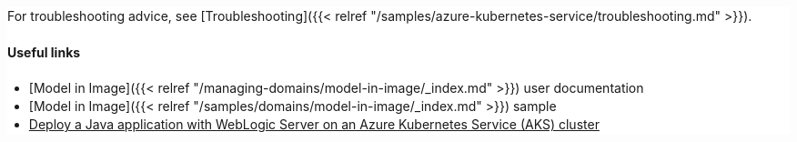 For troubleshooting advice, see [Troubleshooting]({{< relref "/samples/azure-kubernetes-service/troubleshooting.md" >}}).

#### Useful links

- [Model in Image]({{< relref "/managing-domains/model-in-image/_index.md" >}}) user documentation
- [Model in Image]({{< relref "/samples/domains/model-in-image/_index.md" >}}) sample
- [Deploy a Java application with WebLogic Server on an Azure Kubernetes Service (AKS) cluster](https://learn.microsoft.com/en-us/azure/aks/howto-deploy-java-wls-app)
